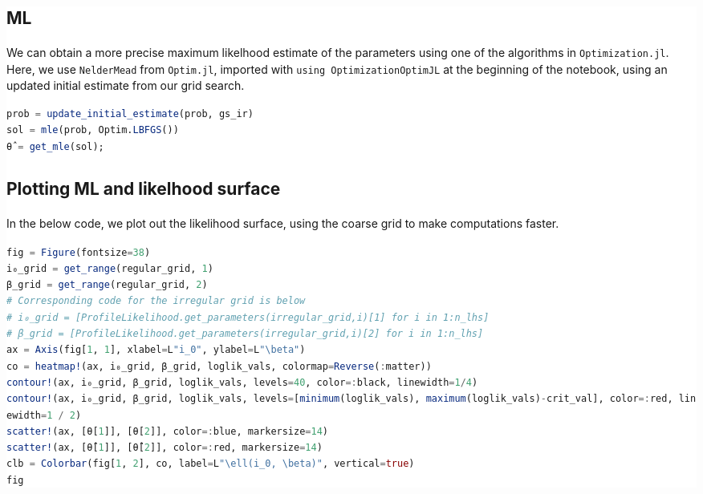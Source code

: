 



## ML

We can obtain a more precise maximum likelhood estimate of the parameters using one of the algorithms in `Optimization.jl`. Here, we use `NelderMead` from `Optim.jl`, imported with `using OptimizationOptimJL` at the beginning of the notebook, using an updated initial estimate from our grid search.

```julia
prob = update_initial_estimate(prob, gs_ir)
sol = mle(prob, Optim.LBFGS())
θ̂ = get_mle(sol);
```




## Plotting ML and likelhood surface

In the below code, we plot out the likelihood surface, using the coarse grid to make computations faster.

```julia
fig = Figure(fontsize=38)
i₀_grid = get_range(regular_grid, 1)
β_grid = get_range(regular_grid, 2)
# Corresponding code for the irregular grid is below
# i₀_grid = [ProfileLikelihood.get_parameters(irregular_grid,i)[1] for i in 1:n_lhs]
# β_grid = [ProfileLikelihood.get_parameters(irregular_grid,i)[2] for i in 1:n_lhs]
ax = Axis(fig[1, 1], xlabel=L"i_0", ylabel=L"\beta")
co = heatmap!(ax, i₀_grid, β_grid, loglik_vals, colormap=Reverse(:matter))
contour!(ax, i₀_grid, β_grid, loglik_vals, levels=40, color=:black, linewidth=1/4)
contour!(ax, i₀_grid, β_grid, loglik_vals, levels=[minimum(loglik_vals), maximum(loglik_vals)-crit_val], color=:red, linewidth=1 / 2)
scatter!(ax, [θ[1]], [θ[2]], color=:blue, markersize=14)
scatter!(ax, [θ̂[1]], [θ̂[2]], color=:red, markersize=14)
clb = Colorbar(fig[1, 2], co, label=L"\ell(i_0, \beta)", vertical=true)
fig
```
